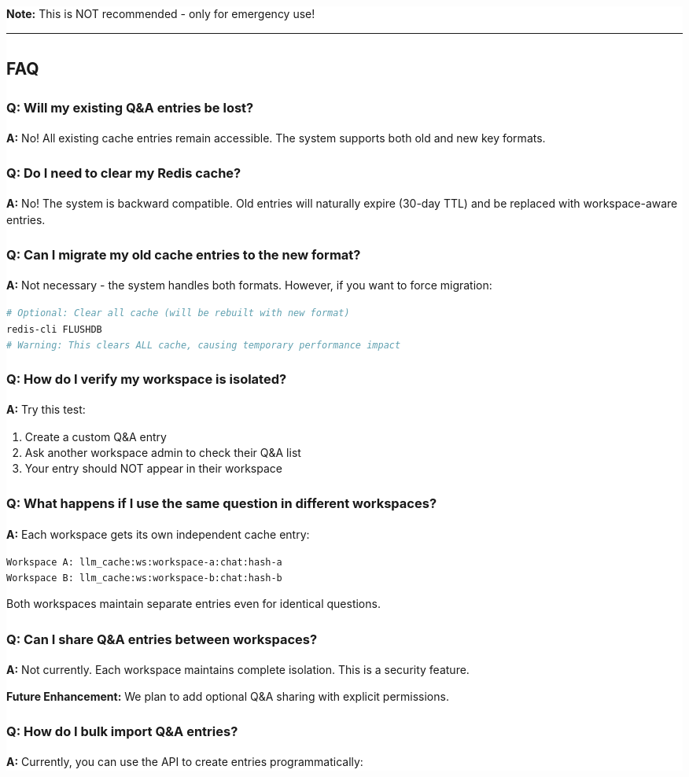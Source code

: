 **Note:** This is NOT recommended - only for emergency use!

---

## FAQ

### Q: Will my existing Q&A entries be lost?

**A:** No! All existing cache entries remain accessible. The system supports both old and new key formats.

### Q: Do I need to clear my Redis cache?

**A:** No! The system is backward compatible. Old entries will naturally expire (30-day TTL) and be replaced with workspace-aware entries.

### Q: Can I migrate my old cache entries to the new format?

**A:** Not necessary - the system handles both formats. However, if you want to force migration:

```bash
# Optional: Clear all cache (will be rebuilt with new format)
redis-cli FLUSHDB
# Warning: This clears ALL cache, causing temporary performance impact
```

### Q: How do I verify my workspace is isolated?

**A:** Try this test:
1. Create a custom Q&A entry
2. Ask another workspace admin to check their Q&A list
3. Your entry should NOT appear in their workspace

### Q: What happens if I use the same question in different workspaces?

**A:** Each workspace gets its own independent cache entry:
```
Workspace A: llm_cache:ws:workspace-a:chat:hash-a
Workspace B: llm_cache:ws:workspace-b:chat:hash-b
```

Both workspaces maintain separate entries even for identical questions.

### Q: Can I share Q&A entries between workspaces?

**A:** Not currently. Each workspace maintains complete isolation. This is a security feature.

**Future Enhancement:** We plan to add optional Q&A sharing with explicit permissions.

### Q: How do I bulk import Q&A entries?

**A:** Currently, you can use the API to create entries programmatically:
